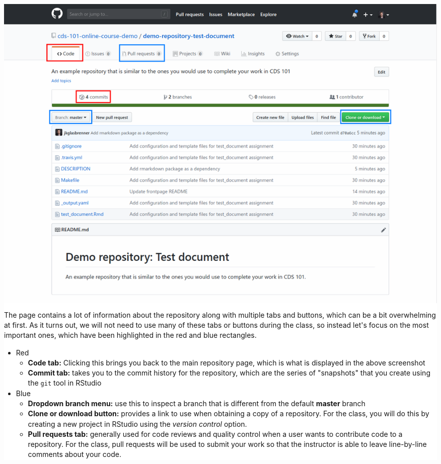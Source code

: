 <div class='click-img'><img src="img/demo_repo_tabs_and_buttons.png" width="100%" style="display: block; margin: auto;" /></div>

The page contains a lot of information about the repository along with multiple tabs and buttons, which can be a bit overwhelming at first.
As it turns out, we will not need to use many of these tabs or buttons during the class, so instead let's focus on the most important ones, which have been highlighted in the red and blue rectangles.

*   Red
    *   **Code tab:** Clicking this brings you back to the main repository page, which is what is displayed in the above screenshot
    *   **Commit tab:** takes you to the commit history for the repository, which are the series of "snapshots" that you create using the `git` tool in RStudio
*   Blue
    *   **Dropdown branch menu:** use this to inspect a branch that is different from the default **master** branch
    *   **Clone or download button:** provides a link to use when obtaining a copy of a repository. For the class, you will do this by creating a new project in RStudio using the *version control* option.
    *   **Pull requests tab:** generally used for code reviews and quality control when a user wants to contribute code to a repository. For the class, pull requests will be used to submit your work so that the instructor is able to leave line-by-line comments about your code.
